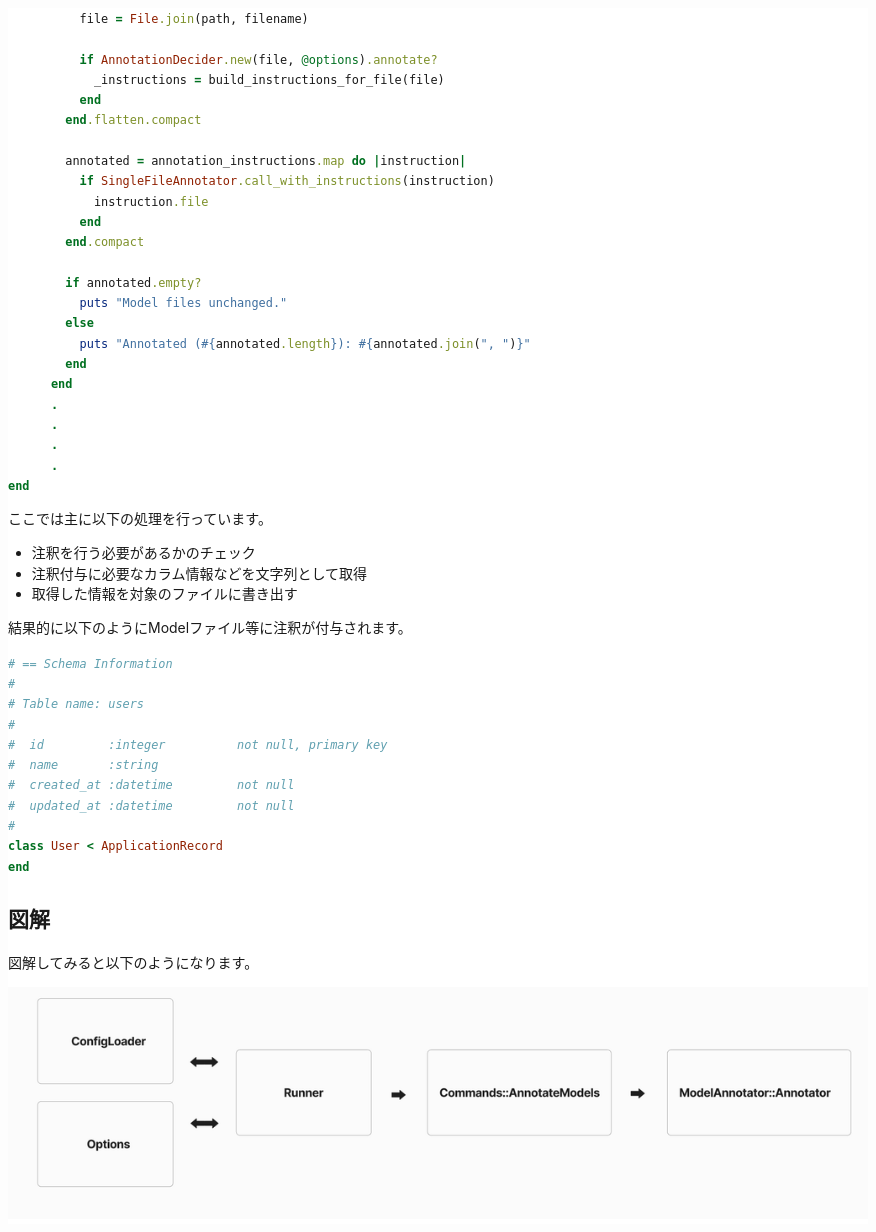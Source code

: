 ```ruby
          file = File.join(path, filename)

          if AnnotationDecider.new(file, @options).annotate?
            _instructions = build_instructions_for_file(file)
          end
        end.flatten.compact

        annotated = annotation_instructions.map do |instruction|
          if SingleFileAnnotator.call_with_instructions(instruction)
            instruction.file
          end
        end.compact

        if annotated.empty?
          puts "Model files unchanged."
        else
          puts "Annotated (#{annotated.length}): #{annotated.join(", ")}"
        end
      end
      .
      .
      .
      .
end
```

ここでは主に以下の処理を行っています。

- 注釈を行う必要があるかのチェック
- 注釈付与に必要なカラム情報などを文字列として取得
- 取得した情報を対象のファイルに書き出す

結果的に以下のようにModelファイル等に注釈が付与されます。

```ruby
# == Schema Information
#
# Table name: users
#
#  id         :integer          not null, primary key
#  name       :string
#  created_at :datetime         not null
#  updated_at :datetime         not null
#
class User < ApplicationRecord
end
```

## 図解
図解してみると以下のようになります。

![annotaterb_schematic](/public/images/annotatetrb.png)
